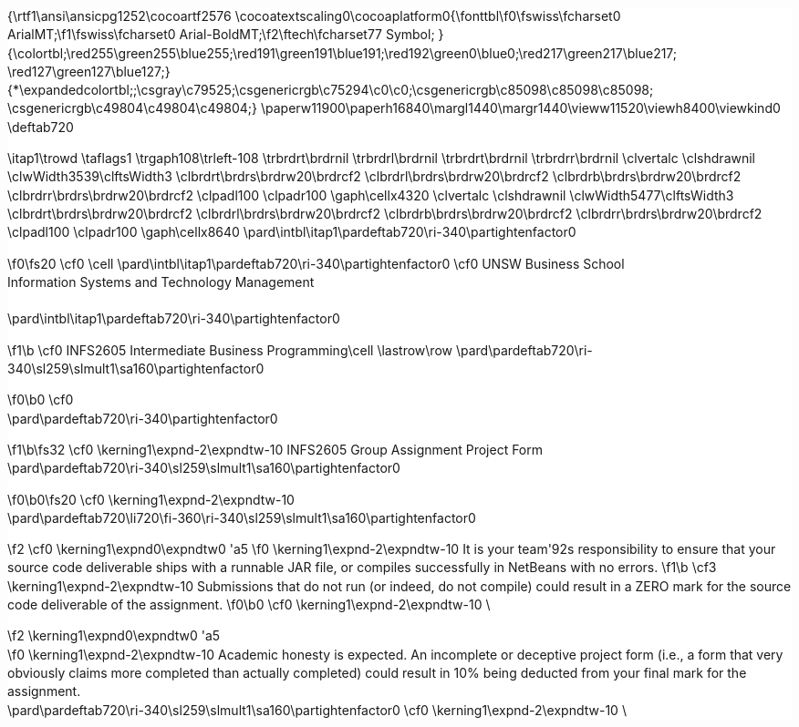 {\rtf1\ansi\ansicpg1252\cocoartf2576
\cocoatextscaling0\cocoaplatform0{\fonttbl\f0\fswiss\fcharset0 ArialMT;\f1\fswiss\fcharset0 Arial-BoldMT;\f2\ftech\fcharset77 Symbol;
}
{\colortbl;\red255\green255\blue255;\red191\green191\blue191;\red192\green0\blue0;\red217\green217\blue217;
\red127\green127\blue127;}
{\*\expandedcolortbl;;\csgray\c79525;\csgenericrgb\c75294\c0\c0;\csgenericrgb\c85098\c85098\c85098;
\csgenericrgb\c49804\c49804\c49804;}
\paperw11900\paperh16840\margl1440\margr1440\vieww11520\viewh8400\viewkind0
\deftab720

\itap1\trowd \taflags1 \trgaph108\trleft-108 \trbrdrt\brdrnil \trbrdrl\brdrnil \trbrdrt\brdrnil \trbrdrr\brdrnil 
\clvertalc \clshdrawnil \clwWidth3539\clftsWidth3 \clbrdrt\brdrs\brdrw20\brdrcf2 \clbrdrl\brdrs\brdrw20\brdrcf2 \clbrdrb\brdrs\brdrw20\brdrcf2 \clbrdrr\brdrs\brdrw20\brdrcf2 \clpadl100 \clpadr100 \gaph\cellx4320
\clvertalc \clshdrawnil \clwWidth5477\clftsWidth3 \clbrdrt\brdrs\brdrw20\brdrcf2 \clbrdrl\brdrs\brdrw20\brdrcf2 \clbrdrb\brdrs\brdrw20\brdrcf2 \clbrdrr\brdrs\brdrw20\brdrcf2 \clpadl100 \clpadr100 \gaph\cellx8640
\pard\intbl\itap1\pardeftab720\ri-340\partightenfactor0

\f0\fs20 \cf0  \cell 
\pard\intbl\itap1\pardeftab720\ri-340\partightenfactor0
\cf0 UNSW Business School\
Information Systems and Technology Management\
\
\pard\intbl\itap1\pardeftab720\ri-340\partightenfactor0

\f1\b \cf0 INFS2605 Intermediate Business Programming\cell \lastrow\row
\pard\pardeftab720\ri-340\sl259\slmult1\sa160\partightenfactor0

\f0\b0 \cf0 \
\pard\pardeftab720\ri-340\partightenfactor0

\f1\b\fs32 \cf0 \kerning1\expnd-2\expndtw-10
INFS2605 Group Assignment Project Form\
\pard\pardeftab720\ri-340\sl259\slmult1\sa160\partightenfactor0

\f0\b0\fs20 \cf0 \kerning1\expnd-2\expndtw-10
\
\pard\pardeftab720\li720\fi-360\ri-340\sl259\slmult1\sa160\partightenfactor0

\f2 \cf0 \kerning1\expnd0\expndtw0 \'a5	
\f0 \kerning1\expnd-2\expndtw-10
It is your team\'92s responsibility to ensure that your source code deliverable ships with a runnable JAR file, or compiles successfully in NetBeans with no errors. 
\f1\b \cf3 \kerning1\expnd-2\expndtw-10
Submissions that do not run (or indeed, do not compile) could result in a ZERO mark for the source code deliverable of the assignment.
\f0\b0 \cf0 \kerning1\expnd-2\expndtw-10
\

\f2 \kerning1\expnd0\expndtw0 \'a5	
\f0 \kerning1\expnd-2\expndtw-10
Academic honesty is expected. An incomplete or deceptive project form (i.e., a form that very obviously claims more completed than actually completed) could result in 10% being deducted from your final mark for the assignment.\
\pard\pardeftab720\ri-340\sl259\slmult1\sa160\partightenfactor0
\cf0 \kerning1\expnd-2\expndtw-10
\
